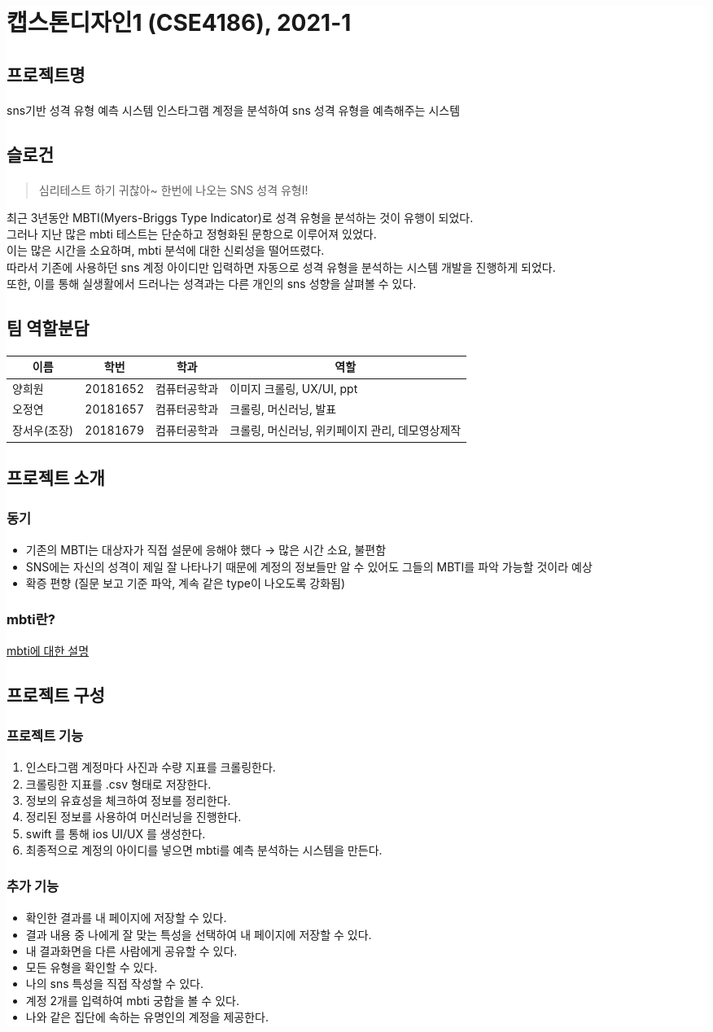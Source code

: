 # 캡스톤디자인1 (CSE4186), 2021-1
## 프로젝트명
sns기반 성격 유형 예측 시스템
인스타그램 계정을 분석하여 sns 성격 유형을 예측해주는 시스템

## 슬로건
> 심리테스트 하기 귀찮아~ 한번에 나오는 SNS 성격 유형I!   

최근 3년동안 MBTI(Myers-Briggs Type Indicator)로 성격 유형을 분석하는 것이 유행이 되었다.  
그러나 지난 많은 mbti 테스트는 단순하고 정형화된 문항으로 이루어져 있었다.  
이는 많은 시간을 소요하며, mbti 분석에 대한 신뢰성을 떨어뜨렸다.  
따라서 기존에 사용하던 sns 계정 아이디만 입력하면 자동으로 성격 유형을 분석하는 시스템 개발을 진행하게 되었다.   
또한, 이를 통해 실생활에서 드러나는 성격과는 다른 개인의 sns 성향을 살펴볼 수 있다.   

## 팀 역할분담
| 이름 | 학번 | 학과 | 역할 |
|---|---|---|---|
| 양희원 | 20181652 | 컴퓨터공학과 | 이미지 크롤링, UX/UI, ppt |   
| 오정연 | 20181657 | 컴퓨터공학과 | 크롤링, 머신러닝, 발표 |   
| 장서우(조장) | 20181679 | 컴퓨터공학과 | 크롤링, 머신러닝, 위키페이지 관리, 데모영상제작 |   


## 프로젝트 소개

### 동기
* 기존의 MBTI는 대상자가 직접 설문에 응해야 했다 → 많은 시간 소요, 불편함    
* SNS에는 자신의 성격이 제일 잘 나타나기 때문에 계정의 정보들만 알 수 있어도 그들의 MBTI를 파악 가능할 것이라 예상   
* 확증 편향 (질문 보고 기준 파악, 계속 같은 type이 나오도록 강화됨)   

### mbti란?
[mbti에 대한 설명](https://www.16personalities.com/ko/%EC%84%B1%EA%B2%A9-%EC%9C%A0%ED%98%95)


## 프로젝트 구성

### 프로젝트 기능
1. 인스타그램 계정마다 사진과 수량 지표를 크롤링한다.  
2. 크롤링한 지표를 .csv 형태로 저장한다.
3. 정보의 유효성을 체크하여 정보를 정리한다.
4. 정리된 정보를 사용하여 머신러닝을 진행한다.
5. swift 를 통해 ios UI/UX 를 생성한다.
6. 최종적으로 계정의 아이디를 넣으면 mbti를 예측 분석하는 시스템을 만든다. 

### 추가 기능
* 확인한 결과를 내 페이지에 저장할 수 있다.
* 결과 내용 중 나에게 잘 맞는 특성을 선택하여 내 페이지에 저장할 수 있다.
* 내 결과화면을 다른 사람에게 공유할 수 있다. 
* 모든 유형을 확인할 수 있다. 
* 나의 sns 특성을 직접 작성할 수 있다. 
* 계정 2개를 입력하여 mbti 궁합을 볼 수 있다. 
* 나와 같은 집단에 속하는 유명인의 계정을 제공한다.
